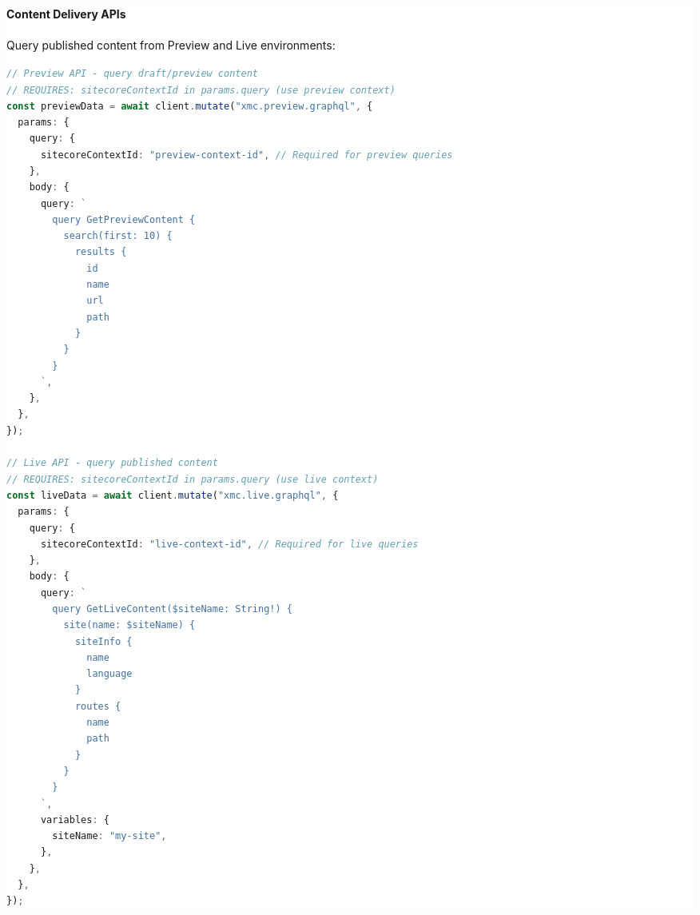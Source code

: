 #### Content Delivery APIs

Query published content from Preview and Live environments:

```typescript
// Preview API - query draft/preview content
// REQUIRES: sitecoreContextId in params.query (use preview context)
const previewData = await client.mutate("xmc.preview.graphql", {
  params: {
    query: {
      sitecoreContextId: "preview-context-id", // Required for preview queries
    },
    body: {
      query: `
        query GetPreviewContent {
          search(first: 10) {
            results {
              id
              name
              url
              path
            }
          }
        }
      `,
    },
  },
});

// Live API - query published content
// REQUIRES: sitecoreContextId in params.query (use live context)
const liveData = await client.mutate("xmc.live.graphql", {
  params: {
    query: {
      sitecoreContextId: "live-context-id", // Required for live queries
    },
    body: {
      query: `
        query GetLiveContent($siteName: String!) {
          site(name: $siteName) {
            siteInfo {
              name
              language
            }
            routes {
              name
              path
            }
          }
        }
      `,
      variables: {
        siteName: "my-site",
      },
    },
  },
});
```
